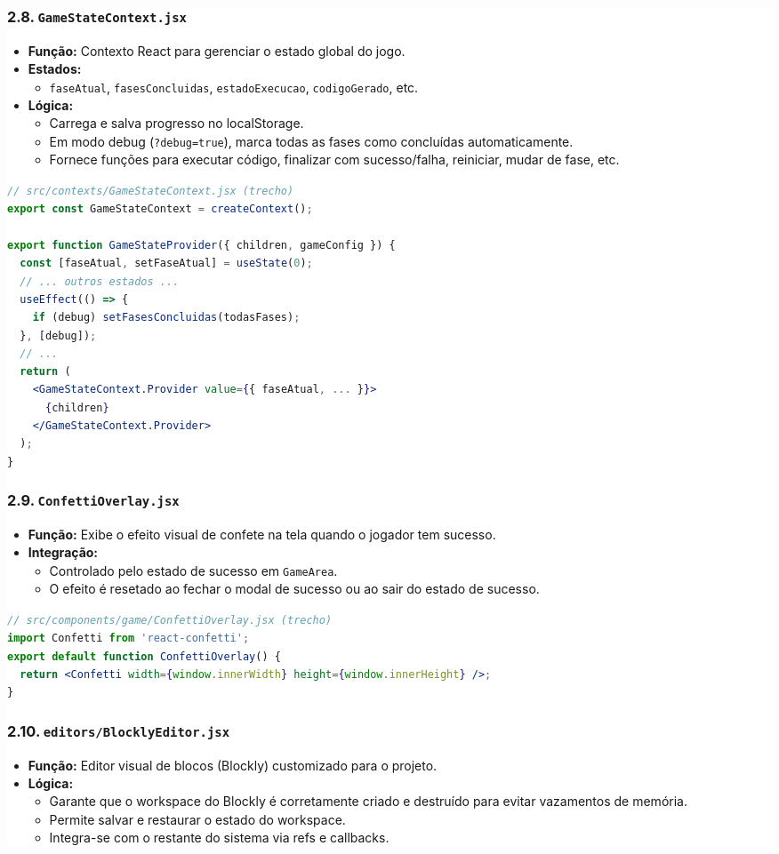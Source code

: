 ### 2.8. `GameStateContext.jsx`

- **Função:** Contexto React para gerenciar o estado global do jogo.
- **Estados:**
  - `faseAtual`, `fasesConcluidas`, `estadoExecucao`, `codigoGerado`, etc.
- **Lógica:**
  - Carrega e salva progresso no localStorage.
  - Em modo debug (`?debug=true`), marca todas as fases como concluídas automaticamente.
  - Fornece funções para executar código, finalizar com sucesso/falha, reiniciar, mudar de fase, etc.

```jsx
// src/contexts/GameStateContext.jsx (trecho)
export const GameStateContext = createContext();

export function GameStateProvider({ children, gameConfig }) {
  const [faseAtual, setFaseAtual] = useState(0);
  // ... outros estados ...
  useEffect(() => {
    if (debug) setFasesConcluidas(todasFases);
  }, [debug]);
  // ...
  return (
    <GameStateContext.Provider value={{ faseAtual, ... }}>
      {children}
    </GameStateContext.Provider>
  );
}
```

### 2.9. `ConfettiOverlay.jsx`

- **Função:** Exibe o efeito visual de confete na tela quando o jogador tem sucesso.
- **Integração:**
  - Controlado pelo estado de sucesso em `GameArea`.
  - O efeito é resetado ao fechar o modal de sucesso ou ao sair do estado de sucesso.

```jsx
// src/components/game/ConfettiOverlay.jsx (trecho)
import Confetti from 'react-confetti';
export default function ConfettiOverlay() {
  return <Confetti width={window.innerWidth} height={window.innerHeight} />;
}
```

### 2.10. `editors/BlocklyEditor.jsx`

- **Função:** Editor visual de blocos (Blockly) customizado para o projeto.
- **Lógica:**
  - Garante que o workspace do Blockly é corretamente criado e destruído para evitar vazamentos de memória.
  - Permite salvar e restaurar o estado do workspace.
  - Integra-se com o restante do sistema via refs e callbacks.
